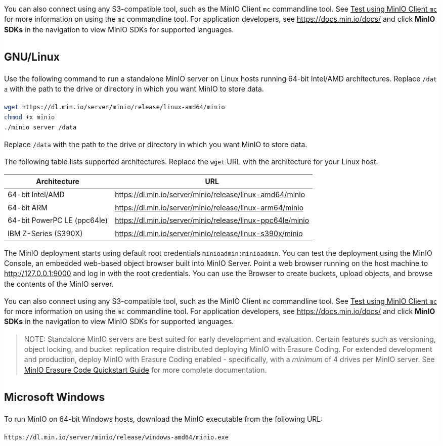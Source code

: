 You can also connect using any S3-compatible tool, such as the MinIO Client `mc` commandline tool. See [Test using MinIO Client `mc`](#test-using-minio-client-mc) for more information on using the `mc` commandline tool. For application developers, see <https://docs.min.io/docs/> and click **MinIO SDKs** in the navigation to view MinIO SDKs for supported languages.

## GNU/Linux

Use the following command to run a standalone MinIO server on Linux hosts running 64-bit Intel/AMD architectures. Replace ``/data`` with the path to the drive or directory in which you want MinIO to store data.

```sh
wget https://dl.min.io/server/minio/release/linux-amd64/minio
chmod +x minio
./minio server /data
```

Replace ``/data`` with the path to the drive or directory in which you want MinIO to store data.

The following table lists supported architectures. Replace the `wget` URL with the architecture for your Linux host.

| Architecture                   | URL                                                        |
| --------                       | ------                                                     |
| 64-bit Intel/AMD               | <https://dl.min.io/server/minio/release/linux-amd64/minio>   |
| 64-bit ARM                     | <https://dl.min.io/server/minio/release/linux-arm64/minio>   |
| 64-bit PowerPC LE (ppc64le)    | <https://dl.min.io/server/minio/release/linux-ppc64le/minio> |
| IBM Z-Series (S390X)           | <https://dl.min.io/server/minio/release/linux-s390x/minio>   |

The MinIO deployment starts using default root credentials `minioadmin:minioadmin`. You can test the deployment using the MinIO Console, an embedded web-based object browser built into MinIO Server. Point a web browser running on the host machine to <http://127.0.0.1:9000> and log in with the root credentials. You can use the Browser to create buckets, upload objects, and browse the contents of the MinIO server.

You can also connect using any S3-compatible tool, such as the MinIO Client `mc` commandline tool. See [Test using MinIO Client `mc`](#test-using-minio-client-mc) for more information on using the `mc` commandline tool. For application developers, see <https://docs.min.io/docs/> and click **MinIO SDKs** in the navigation to view MinIO SDKs for supported languages.

> NOTE: Standalone MinIO servers are best suited for early development and evaluation. Certain features such as versioning, object locking, and bucket replication require distributed deploying MinIO with Erasure Coding. For extended development and production, deploy MinIO with Erasure Coding enabled - specifically, with a *minimum* of 4 drives per MinIO server. See [MinIO Erasure Code Quickstart Guide](https://docs.min.io/docs/minio-erasure-code-quickstart-guide.html) for more complete documentation.

## Microsoft Windows

To run MinIO on 64-bit Windows hosts, download the MinIO executable from the following URL:

```sh
https://dl.min.io/server/minio/release/windows-amd64/minio.exe
```

